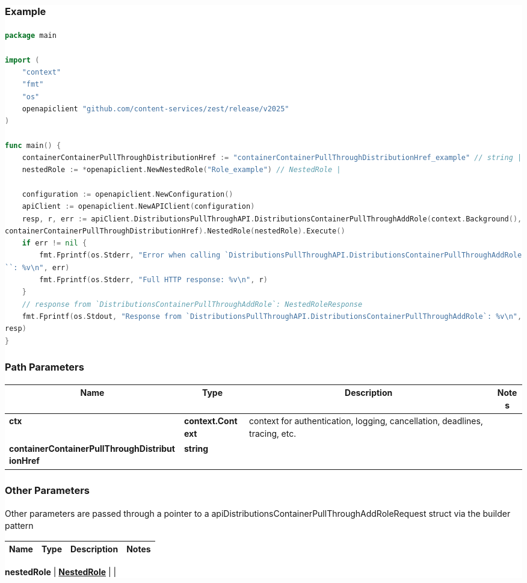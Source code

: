 

### Example

```go
package main

import (
	"context"
	"fmt"
	"os"
	openapiclient "github.com/content-services/zest/release/v2025"
)

func main() {
	containerContainerPullThroughDistributionHref := "containerContainerPullThroughDistributionHref_example" // string | 
	nestedRole := *openapiclient.NewNestedRole("Role_example") // NestedRole | 

	configuration := openapiclient.NewConfiguration()
	apiClient := openapiclient.NewAPIClient(configuration)
	resp, r, err := apiClient.DistributionsPullThroughAPI.DistributionsContainerPullThroughAddRole(context.Background(), containerContainerPullThroughDistributionHref).NestedRole(nestedRole).Execute()
	if err != nil {
		fmt.Fprintf(os.Stderr, "Error when calling `DistributionsPullThroughAPI.DistributionsContainerPullThroughAddRole``: %v\n", err)
		fmt.Fprintf(os.Stderr, "Full HTTP response: %v\n", r)
	}
	// response from `DistributionsContainerPullThroughAddRole`: NestedRoleResponse
	fmt.Fprintf(os.Stdout, "Response from `DistributionsPullThroughAPI.DistributionsContainerPullThroughAddRole`: %v\n", resp)
}
```

### Path Parameters


Name | Type | Description  | Notes
------------- | ------------- | ------------- | -------------
**ctx** | **context.Context** | context for authentication, logging, cancellation, deadlines, tracing, etc.
**containerContainerPullThroughDistributionHref** | **string** |  | 

### Other Parameters

Other parameters are passed through a pointer to a apiDistributionsContainerPullThroughAddRoleRequest struct via the builder pattern


Name | Type | Description  | Notes
------------- | ------------- | ------------- | -------------

 **nestedRole** | [**NestedRole**](NestedRole.md) |  | 
